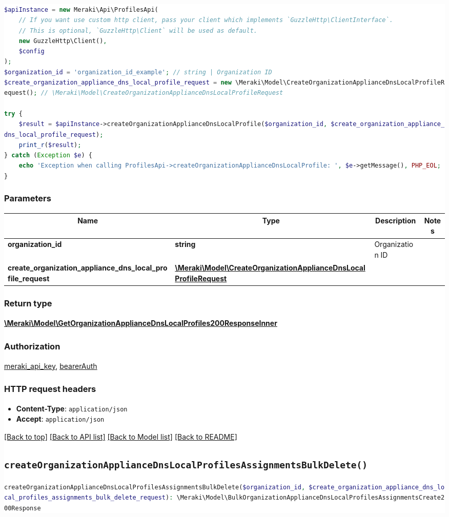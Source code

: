 ```php
$apiInstance = new Meraki\Api\ProfilesApi(
    // If you want use custom http client, pass your client which implements `GuzzleHttp\ClientInterface`.
    // This is optional, `GuzzleHttp\Client` will be used as default.
    new GuzzleHttp\Client(),
    $config
);
$organization_id = 'organization_id_example'; // string | Organization ID
$create_organization_appliance_dns_local_profile_request = new \Meraki\Model\CreateOrganizationApplianceDnsLocalProfileRequest(); // \Meraki\Model\CreateOrganizationApplianceDnsLocalProfileRequest

try {
    $result = $apiInstance->createOrganizationApplianceDnsLocalProfile($organization_id, $create_organization_appliance_dns_local_profile_request);
    print_r($result);
} catch (Exception $e) {
    echo 'Exception when calling ProfilesApi->createOrganizationApplianceDnsLocalProfile: ', $e->getMessage(), PHP_EOL;
}
```

### Parameters

| Name | Type | Description  | Notes |
| ------------- | ------------- | ------------- | ------------- |
| **organization_id** | **string**| Organization ID | |
| **create_organization_appliance_dns_local_profile_request** | [**\Meraki\Model\CreateOrganizationApplianceDnsLocalProfileRequest**](../Model/CreateOrganizationApplianceDnsLocalProfileRequest.md)|  | |

### Return type

[**\Meraki\Model\GetOrganizationApplianceDnsLocalProfiles200ResponseInner**](../Model/GetOrganizationApplianceDnsLocalProfiles200ResponseInner.md)

### Authorization

[meraki_api_key](../../README.md#meraki_api_key), [bearerAuth](../../README.md#bearerAuth)

### HTTP request headers

- **Content-Type**: `application/json`
- **Accept**: `application/json`

[[Back to top]](#) [[Back to API list]](../../README.md#endpoints)
[[Back to Model list]](../../README.md#models)
[[Back to README]](../../README.md)

## `createOrganizationApplianceDnsLocalProfilesAssignmentsBulkDelete()`

```php
createOrganizationApplianceDnsLocalProfilesAssignmentsBulkDelete($organization_id, $create_organization_appliance_dns_local_profiles_assignments_bulk_delete_request): \Meraki\Model\BulkOrganizationApplianceDnsLocalProfilesAssignmentsCreate200Response
```
